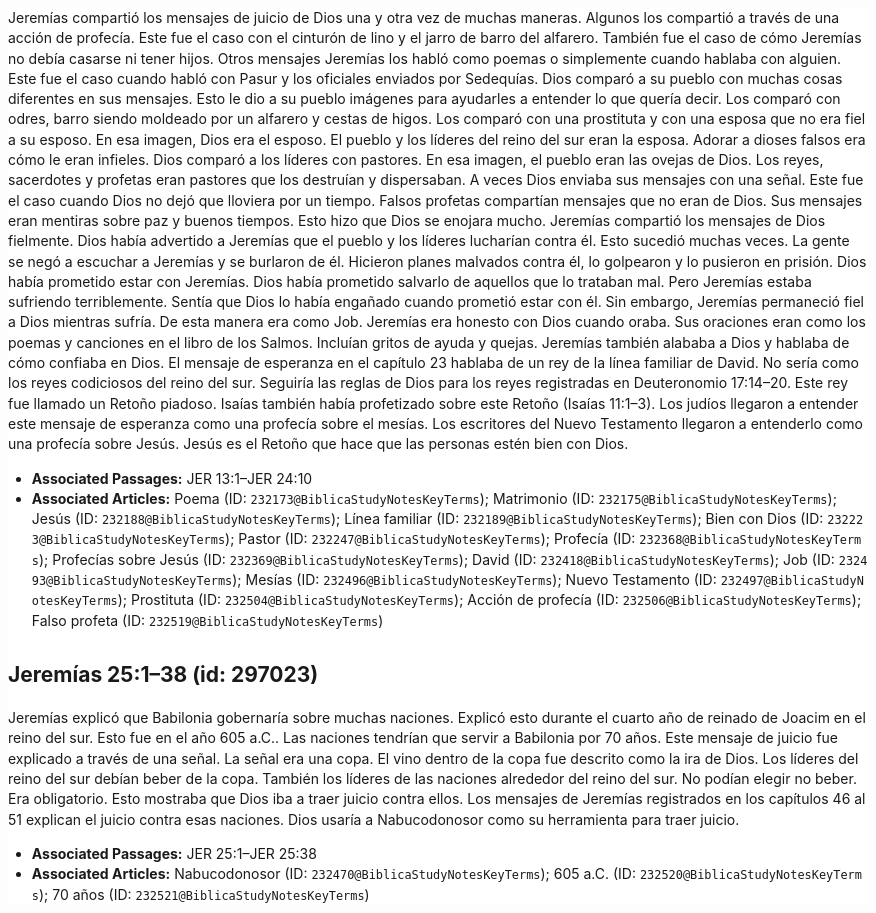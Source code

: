Jeremías compartió los mensajes de juicio de Dios una y otra vez de muchas maneras. Algunos los compartió a través de una acción de profecía. Este fue el caso con el cinturón de lino y el jarro de barro del alfarero. También fue el caso de cómo Jeremías no debía casarse ni tener hijos. Otros mensajes Jeremías los habló como poemas o simplemente cuando hablaba con alguien. Este fue el caso cuando habló con Pasur y los oficiales enviados por Sedequías. Dios comparó a su pueblo con muchas cosas diferentes en sus mensajes. Esto le dio a su pueblo imágenes para ayudarles a entender lo que quería decir. Los comparó con odres, barro siendo moldeado por un alfarero y cestas de higos. Los comparó con una prostituta y con una esposa que no era fiel a su esposo. En esa imagen, Dios era el esposo. El pueblo y los líderes del reino del sur eran la esposa. Adorar a dioses falsos era cómo le eran infieles. Dios comparó a los líderes con pastores. En esa imagen, el pueblo eran las ovejas de Dios. Los reyes, sacerdotes y profetas eran pastores que los destruían y dispersaban. A veces Dios enviaba sus mensajes con una señal. Este fue el caso cuando Dios no dejó que lloviera por un tiempo. Falsos profetas compartían mensajes que no eran de Dios. Sus mensajes eran mentiras sobre paz y buenos tiempos. Esto hizo que Dios se enojara mucho. Jeremías compartió los mensajes de Dios fielmente. Dios había advertido a Jeremías que el pueblo y los líderes lucharían contra él. Esto sucedió muchas veces. La gente se negó a escuchar a Jeremías y se burlaron de él. Hicieron planes malvados contra él, lo golpearon y lo pusieron en prisión. Dios había prometido estar con Jeremías. Dios había prometido salvarlo de aquellos que lo trataban mal. Pero Jeremías estaba sufriendo terriblemente. Sentía que Dios lo había engañado cuando prometió estar con él. Sin embargo, Jeremías permaneció fiel a Dios mientras sufría. De esta manera era como Job. Jeremías era honesto con Dios cuando oraba. Sus oraciones eran como los poemas y canciones en el libro de los Salmos. Incluían gritos de ayuda y quejas. Jeremías también alababa a Dios y hablaba de cómo confiaba en Dios. El mensaje de esperanza en el capítulo 23 hablaba de un rey de la línea familiar de David. No sería como los reyes codiciosos del reino del sur. Seguiría las reglas de Dios para los reyes registradas en Deuteronomio 17:14–20\. Este rey fue llamado un Retoño piadoso. Isaías también había profetizado sobre este Retoño (Isaías 11:1–3\). Los judíos llegaron a entender este mensaje de esperanza como una profecía sobre el mesías. Los escritores del Nuevo Testamento llegaron a entenderlo como una profecía sobre Jesús. Jesús es el Retoño que hace que las personas estén bien con Dios.

* **Associated Passages:** JER 13:1–JER 24:10
* **Associated Articles:** Poema (ID: `232173@BiblicaStudyNotesKeyTerms`); Matrimonio (ID: `232175@BiblicaStudyNotesKeyTerms`); Jesús (ID: `232188@BiblicaStudyNotesKeyTerms`); Línea familiar (ID: `232189@BiblicaStudyNotesKeyTerms`); Bien con Dios (ID: `232223@BiblicaStudyNotesKeyTerms`); Pastor (ID: `232247@BiblicaStudyNotesKeyTerms`); Profecía (ID: `232368@BiblicaStudyNotesKeyTerms`); Profecías sobre Jesús (ID: `232369@BiblicaStudyNotesKeyTerms`); David (ID: `232418@BiblicaStudyNotesKeyTerms`); Job (ID: `232493@BiblicaStudyNotesKeyTerms`); Mesías (ID: `232496@BiblicaStudyNotesKeyTerms`); Nuevo Testamento (ID: `232497@BiblicaStudyNotesKeyTerms`); Prostituta (ID: `232504@BiblicaStudyNotesKeyTerms`); Acción de profecía (ID: `232506@BiblicaStudyNotesKeyTerms`); Falso profeta (ID: `232519@BiblicaStudyNotesKeyTerms`)

## Jeremías 25:1–38 (id: 297023)

Jeremías explicó que Babilonia gobernaría sobre muchas naciones. Explicó esto durante el cuarto año de reinado de Joacim en el reino del sur. Esto fue en el año 605 a.C.. Las naciones tendrían que servir a Babilonia por 70 años. Este mensaje de juicio fue explicado a través de una señal. La señal era una copa. El vino dentro de la copa fue descrito como la ira de Dios. Los líderes del reino del sur debían beber de la copa. También los líderes de las naciones alrededor del reino del sur. No podían elegir no beber. Era obligatorio. Esto mostraba que Dios iba a traer juicio contra ellos. Los mensajes de Jeremías registrados en los capítulos 46 al 51 explican el juicio contra esas naciones. Dios usaría a Nabucodonosor como su herramienta para traer juicio.

* **Associated Passages:** JER 25:1–JER 25:38
* **Associated Articles:** Nabucodonosor (ID: `232470@BiblicaStudyNotesKeyTerms`); 605 a.C. (ID: `232520@BiblicaStudyNotesKeyTerms`); 70 años (ID: `232521@BiblicaStudyNotesKeyTerms`)
